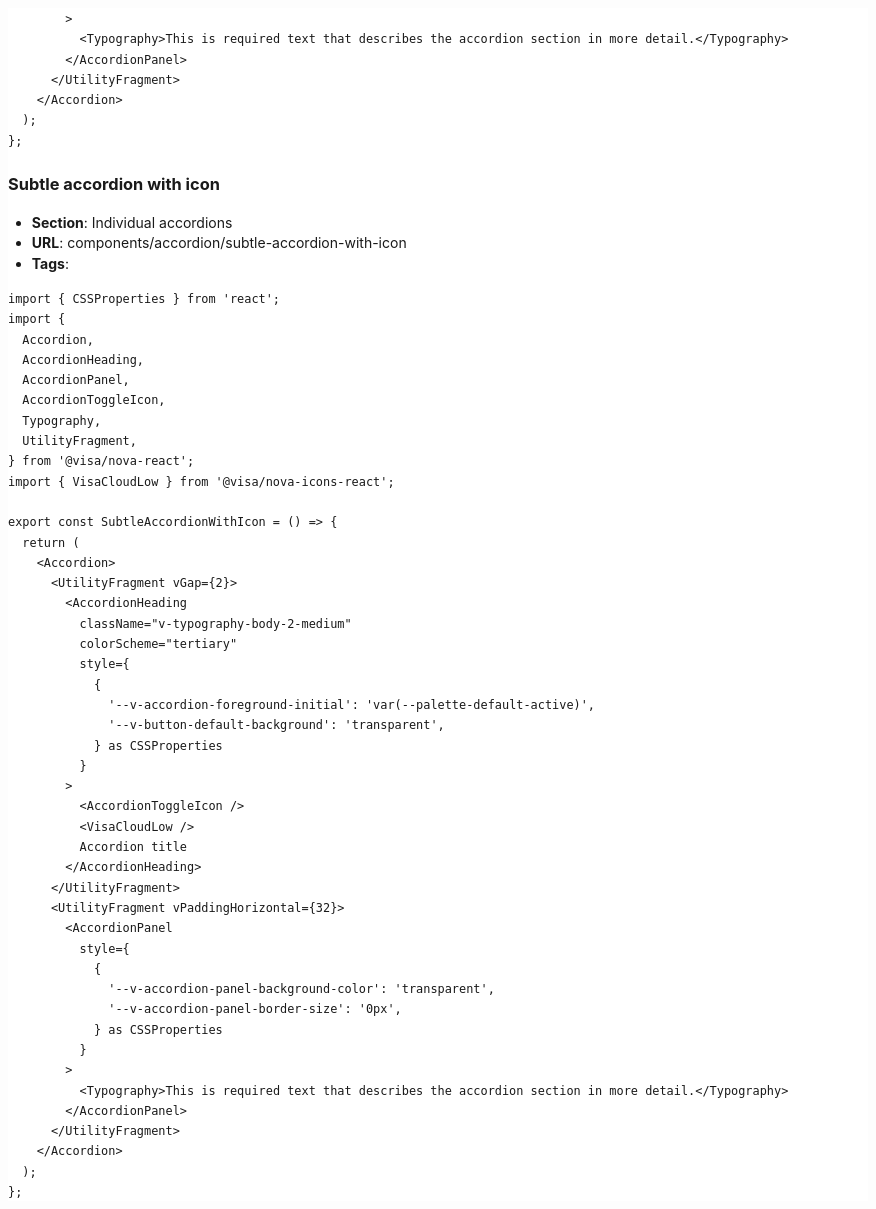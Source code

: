```tsx
        >
          <Typography>This is required text that describes the accordion section in more detail.</Typography>
        </AccordionPanel>
      </UtilityFragment>
    </Accordion>
  );
};

```

### Subtle accordion with icon
- **Section**: Individual accordions
- **URL**: components/accordion/subtle-accordion-with-icon
- **Tags**: 
```tsx
import { CSSProperties } from 'react';
import {
  Accordion,
  AccordionHeading,
  AccordionPanel,
  AccordionToggleIcon,
  Typography,
  UtilityFragment,
} from '@visa/nova-react';
import { VisaCloudLow } from '@visa/nova-icons-react';

export const SubtleAccordionWithIcon = () => {
  return (
    <Accordion>
      <UtilityFragment vGap={2}>
        <AccordionHeading
          className="v-typography-body-2-medium"
          colorScheme="tertiary"
          style={
            {
              '--v-accordion-foreground-initial': 'var(--palette-default-active)',
              '--v-button-default-background': 'transparent',
            } as CSSProperties
          }
        >
          <AccordionToggleIcon />
          <VisaCloudLow />
          Accordion title
        </AccordionHeading>
      </UtilityFragment>
      <UtilityFragment vPaddingHorizontal={32}>
        <AccordionPanel
          style={
            {
              '--v-accordion-panel-background-color': 'transparent',
              '--v-accordion-panel-border-size': '0px',
            } as CSSProperties
          }
        >
          <Typography>This is required text that describes the accordion section in more detail.</Typography>
        </AccordionPanel>
      </UtilityFragment>
    </Accordion>
  );
};

```